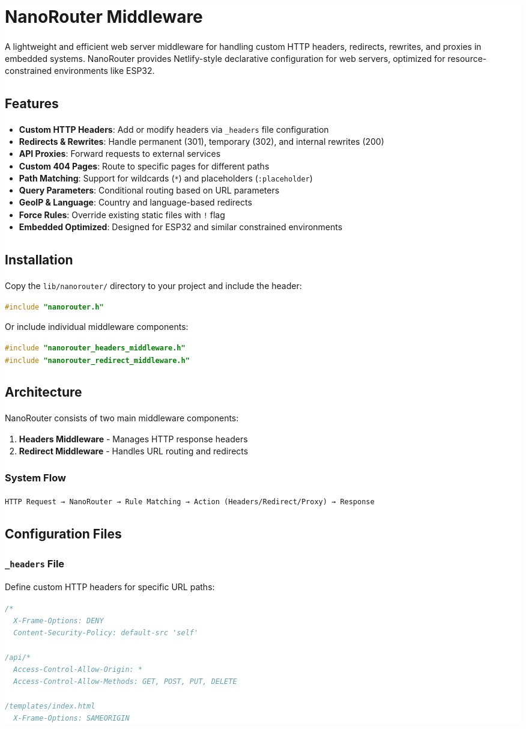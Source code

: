 # NanoRouter Middleware

A lightweight and efficient web server middleware for handling custom HTTP headers, redirects, rewrites, and proxies in embedded systems. NanoRouter provides Netlify-style declarative configuration for web servers, optimized for resource-constrained environments like ESP32.

## Features

- **Custom HTTP Headers**: Add or modify headers via `_headers` file configuration
- **Redirects & Rewrites**: Handle permanent (301), temporary (302), and internal rewrites (200) 
- **API Proxies**: Forward requests to external services
- **Custom 404 Pages**: Route to specific pages for different paths
- **Path Matching**: Support for wildcards (`*`) and placeholders (`:placeholder`)
- **Query Parameters**: Conditional routing based on URL parameters
- **GeoIP & Language**: Country and language-based redirects
- **Force Rules**: Override existing static files with `!` flag
- **Embedded Optimized**: Designed for ESP32 and similar constrained environments

## Installation

Copy the `lib/nanorouter/` directory to your project and include the header:

```c
#include "nanorouter.h"
```

Or include individual middleware components:

```c
#include "nanorouter_headers_middleware.h"
#include "nanorouter_redirect_middleware.h"
```

## Architecture

NanoRouter consists of two main middleware components:

1. **Headers Middleware** - Manages HTTP response headers
2. **Redirect Middleware** - Handles URL routing and redirects

### System Flow

```
HTTP Request → NanoRouter → Rule Matching → Action (Headers/Redirect/Proxy) → Response
```

## Configuration Files

### `_headers` File

Define custom HTTP headers for specific URL paths:

```c
/*
  X-Frame-Options: DENY
  Content-Security-Policy: default-src 'self'

/api/*
  Access-Control-Allow-Origin: *
  Access-Control-Allow-Methods: GET, POST, PUT, DELETE

/templates/index.html
  X-Frame-Options: SAMEORIGIN
```
